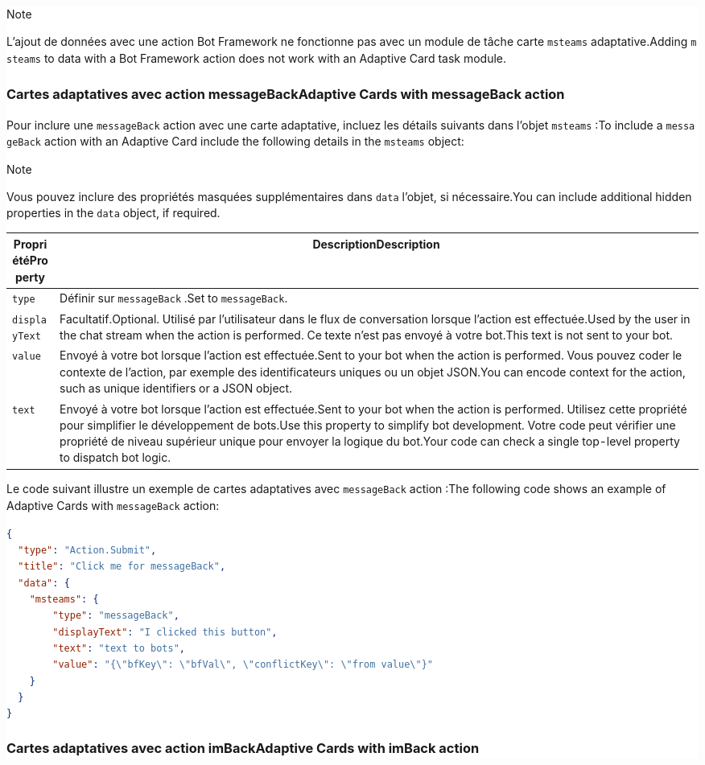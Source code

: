 > [!NOTE]
> <span data-ttu-id="6a45a-218">L’ajout de données avec une action Bot Framework ne fonctionne pas avec un module de tâche carte `msteams` adaptative.</span><span class="sxs-lookup"><span data-stu-id="6a45a-218">Adding `msteams` to data with a Bot Framework action does not work with an Adaptive Card task module.</span></span>

### <a name="adaptive-cards-with-messageback-action"></a><span data-ttu-id="6a45a-219">Cartes adaptatives avec action messageBack</span><span class="sxs-lookup"><span data-stu-id="6a45a-219">Adaptive Cards with messageBack action</span></span>

<span data-ttu-id="6a45a-220">Pour inclure une `messageBack` action avec une carte adaptative, incluez les détails suivants dans l’objet `msteams` :</span><span class="sxs-lookup"><span data-stu-id="6a45a-220">To include a `messageBack` action with an Adaptive Card include the following details in the `msteams` object:</span></span>

> [!NOTE]
> <span data-ttu-id="6a45a-221">Vous pouvez inclure des propriétés masquées supplémentaires dans `data` l’objet, si nécessaire.</span><span class="sxs-lookup"><span data-stu-id="6a45a-221">You can include additional hidden properties in the `data` object, if required.</span></span>

| <span data-ttu-id="6a45a-222">Propriété</span><span class="sxs-lookup"><span data-stu-id="6a45a-222">Property</span></span> | <span data-ttu-id="6a45a-223">Description</span><span class="sxs-lookup"><span data-stu-id="6a45a-223">Description</span></span> |
| --- | --- |
| `type` | <span data-ttu-id="6a45a-224">Définir sur `messageBack` .</span><span class="sxs-lookup"><span data-stu-id="6a45a-224">Set to `messageBack`.</span></span> |
| `displayText` | <span data-ttu-id="6a45a-225">Facultatif.</span><span class="sxs-lookup"><span data-stu-id="6a45a-225">Optional.</span></span> <span data-ttu-id="6a45a-226">Utilisé par l’utilisateur dans le flux de conversation lorsque l’action est effectuée.</span><span class="sxs-lookup"><span data-stu-id="6a45a-226">Used by the user in the chat stream when the action is performed.</span></span> <span data-ttu-id="6a45a-227">Ce texte n’est pas envoyé à votre bot.</span><span class="sxs-lookup"><span data-stu-id="6a45a-227">This text is not sent to your bot.</span></span> |
| `value` | <span data-ttu-id="6a45a-228">Envoyé à votre bot lorsque l’action est effectuée.</span><span class="sxs-lookup"><span data-stu-id="6a45a-228">Sent to your bot when the action is performed.</span></span> <span data-ttu-id="6a45a-229">Vous pouvez coder le contexte de l’action, par exemple des identificateurs uniques ou un objet JSON.</span><span class="sxs-lookup"><span data-stu-id="6a45a-229">You can encode context for the action, such as unique identifiers or a JSON object.</span></span> |
| `text` | <span data-ttu-id="6a45a-230">Envoyé à votre bot lorsque l’action est effectuée.</span><span class="sxs-lookup"><span data-stu-id="6a45a-230">Sent to your bot when the action is performed.</span></span> <span data-ttu-id="6a45a-231">Utilisez cette propriété pour simplifier le développement de bots.</span><span class="sxs-lookup"><span data-stu-id="6a45a-231">Use this property to simplify bot development.</span></span> <span data-ttu-id="6a45a-232">Votre code peut vérifier une propriété de niveau supérieur unique pour envoyer la logique du bot.</span><span class="sxs-lookup"><span data-stu-id="6a45a-232">Your code can check a single top-level property to dispatch bot logic.</span></span> |

<span data-ttu-id="6a45a-233">Le code suivant illustre un exemple de cartes adaptatives avec `messageBack` action :</span><span class="sxs-lookup"><span data-stu-id="6a45a-233">The following code shows an example of Adaptive Cards with `messageBack` action:</span></span>

```json
{
  "type": "Action.Submit",
  "title": "Click me for messageBack",
  "data": {
    "msteams": {
        "type": "messageBack",
        "displayText": "I clicked this button",
        "text": "text to bots",
        "value": "{\"bfKey\": \"bfVal\", \"conflictKey\": \"from value\"}"
    }
  }
}
```

### <a name="adaptive-cards-with-imback-action"></a><span data-ttu-id="6a45a-234">Cartes adaptatives avec action imBack</span><span class="sxs-lookup"><span data-stu-id="6a45a-234">Adaptive Cards with imBack action</span></span>
